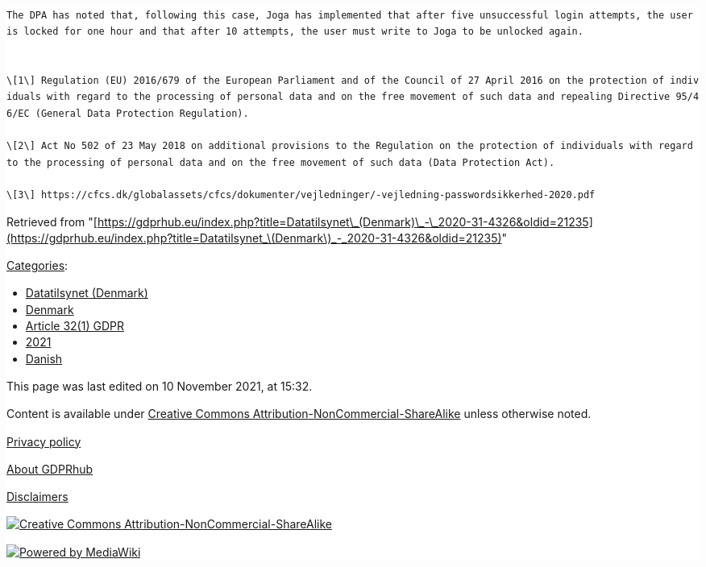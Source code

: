 ```
The DPA has noted that, following this case, Joga has implemented that after five unsuccessful login attempts, the user is locked for one hour and that after 10 attempts, the user must write to Joga to be unlocked again.

 
\[1\] Regulation (EU) 2016/679 of the European Parliament and of the Council of 27 April 2016 on the protection of individuals with regard to the processing of personal data and on the free movement of such data and repealing Directive 95/46/EC (General Data Protection Regulation).

\[2\] Act No 502 of 23 May 2018 on additional provisions to the Regulation on the protection of individuals with regard to the processing of personal data and on the free movement of such data (Data Protection Act).

\[3\] https://cfcs.dk/globalassets/cfcs/dokumenter/vejledninger/-vejledning-passwordsikkerhed-2020.pdf

```

Retrieved from "[https://gdprhub.eu/index.php?title=Datatilsynet\_(Denmark)\_-\_2020-31-4326&oldid=21235](https://gdprhub.eu/index.php?title=Datatilsynet_\(Denmark\)_-_2020-31-4326&oldid=21235)"

[Categories](/index.php?title=Special:Categories "Special:Categories"):

*   [Datatilsynet (Denmark)](/index.php?title=Category:Datatilsynet_\(Denmark\) "Category:Datatilsynet (Denmark)")
*   [Denmark](/index.php?title=Category:Denmark "Category:Denmark")
*   [Article 32(1) GDPR](/index.php?title=Category:Article_32\(1\)_GDPR "Category:Article 32(1) GDPR")
*   [2021](/index.php?title=Category:2021 "Category:2021")
*   [Danish](/index.php?title=Category:Danish "Category:Danish")

This page was last edited on 10 November 2021, at 15:32.

Content is available under [Creative Commons Attribution-NonCommercial-ShareAlike](https://creativecommons.org/licenses/by-nc-sa/4.0/) unless otherwise noted.

[Privacy policy](/index.php?title=GDPRhub:Privacy_policy)

[About GDPRhub](/index.php?title=GDPRhub:About)

[Disclaimers](/index.php?title=GDPRhub:General_disclaimer)

[![Creative Commons Attribution-NonCommercial-ShareAlike](/resources/assets/licenses/cc-by-nc-sa.png)](https://creativecommons.org/licenses/by-nc-sa/4.0/)

[![Powered by MediaWiki](/resources/assets/poweredby_mediawiki_88x31.png)](https://www.mediawiki.org/)